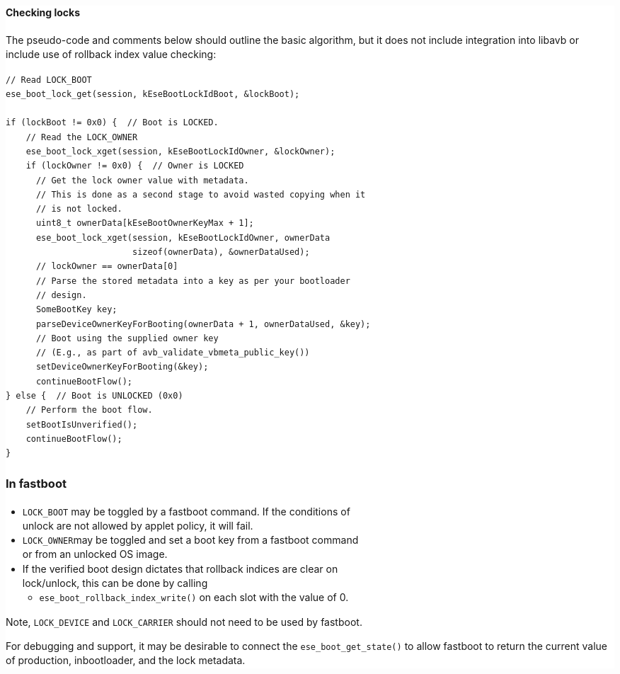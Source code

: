 #### Checking locks

The pseudo-code and comments below should outline the basic algorithm, but it
does not include integration into libavb or include use of rollback index
value checking:

```
// Read LOCK_BOOT
ese_boot_lock_get(session, kEseBootLockIdBoot, &lockBoot);

if (lockBoot != 0x0) {  // Boot is LOCKED.
    // Read the LOCK_OWNER
    ese_boot_lock_xget(session, kEseBootLockIdOwner, &lockOwner);
    if (lockOwner != 0x0) {  // Owner is LOCKED
      // Get the lock owner value with metadata.
      // This is done as a second stage to avoid wasted copying when it
      // is not locked.
      uint8_t ownerData[kEseBootOwnerKeyMax + 1];
      ese_boot_lock_xget(session, kEseBootLockIdOwner, ownerData
                         sizeof(ownerData), &ownerDataUsed);
      // lockOwner == ownerData[0]
      // Parse the stored metadata into a key as per your bootloader
      // design.
      SomeBootKey key;
      parseDeviceOwnerKeyForBooting(ownerData + 1, ownerDataUsed, &key);
      // Boot using the supplied owner key
      // (E.g., as part of avb_validate_vbmeta_public_key())
      setDeviceOwnerKeyForBooting(&key);
      continueBootFlow();
} else {  // Boot is UNLOCKED (0x0)
    // Perform the boot flow.
    setBootIsUnverified();
    continueBootFlow();
}
```

### In fastboot

- `LOCK_BOOT` may be toggled by a fastboot command.  If the conditions of  
  unlock are not allowed by applet policy, it will fail.
- `LOCK_OWNER`may be toggled and set a boot key from a fastboot command  
  or from an unlocked OS image.
- If the verified boot design dictates that rollback indices are clear on  
  lock/unlock, this can be done by calling
  - `ese_boot_rollback_index_write()` on each slot with the value of 0.

Note, `LOCK_DEVICE` and `LOCK_CARRIER` should not need to be used by fastboot.

For debugging and support, it may be desirable to connect the
`ese_boot_get_state()` to allow fastboot to return the current value of
production, inbootloader, and the lock metadata.

